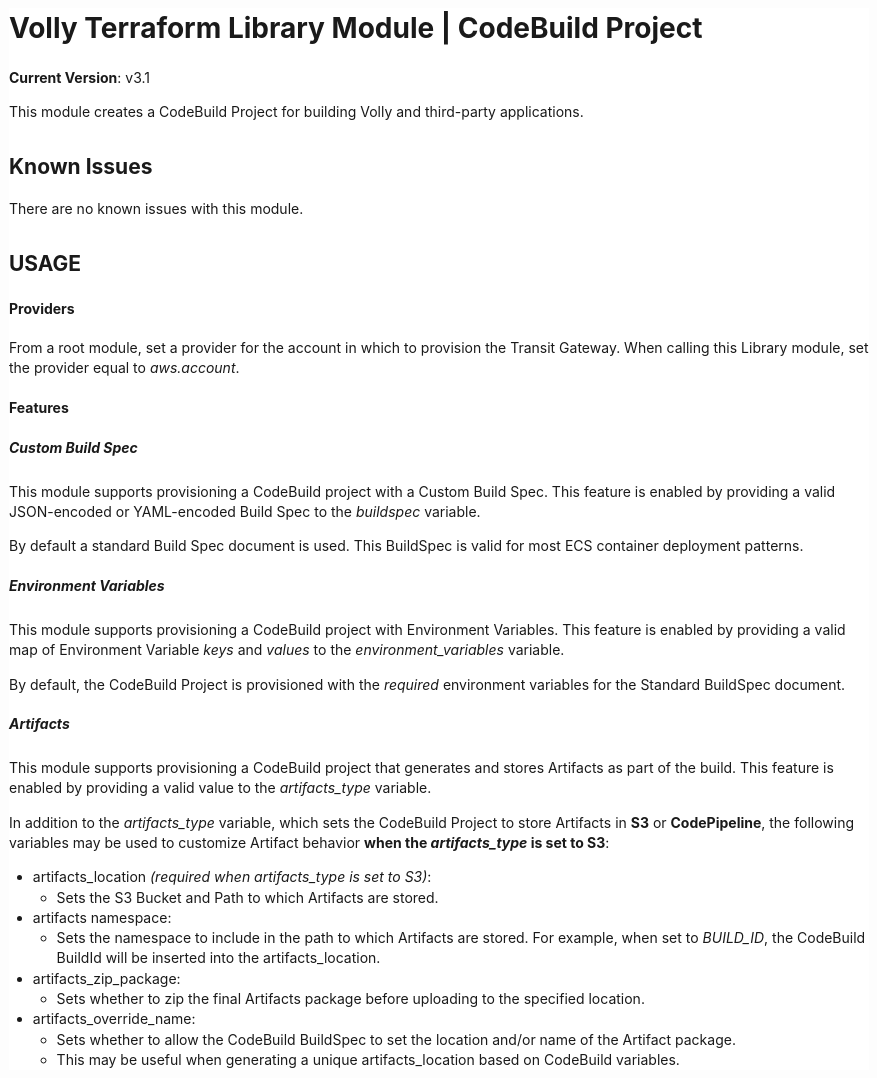 # Volly Terraform Library Module | CodeBuild Project

**Current Version**: v3.1

This module creates a CodeBuild Project for building Volly and third-party applications. 


## Known Issues
There are no known issues with this module.


## USAGE

#### Providers
From a root module, set a provider for the account in which to provision the Transit Gateway. When calling this Library module, set the provider equal to *aws.account*.



#### Features 

##### Custom Build Spec
This module supports provisioning a CodeBuild project with a Custom Build Spec. This feature is enabled by providing a valid JSON-encoded or YAML-encoded Build Spec to the *buildspec* variable.

By default a standard Build Spec document is used. This BuildSpec is valid for most ECS container deployment patterns.


##### Environment Variables
This module supports provisioning a CodeBuild project with Environment Variables. This feature is enabled by providing a valid map of Environment Variable *keys* and *values* to the *environment_variables* variable.

By default, the CodeBuild Project is provisioned with the *required* environment variables for the Standard BuildSpec document.


##### Artifacts
This module supports provisioning a CodeBuild project that generates and stores Artifacts as part of the build. This feature is enabled by providing a valid value to the *artifacts_type* variable.

In addition to the *artifacts_type* variable, which sets the CodeBuild Project to store Artifacts in **S3** or **CodePipeline**, the following variables may be used to customize Artifact behavior **when the *artifacts_type* is set to S3**:

  * artifacts_location *(required when artifacts_type is set to *S3*)*:
    * Sets the S3 Bucket and Path to which Artifacts are stored.
  * artifacts namespace:
    * Sets the namespace to include in the path to which Artifacts are stored. For example, when set to *BUILD_ID*, the CodeBuild BuildId will be inserted into the artifacts_location.
  * artifacts_zip_package:
    * Sets whether to zip the final Artifacts package before uploading to the specified location.
  * artifacts_override_name: 
    * Sets whether to allow the CodeBuild BuildSpec to set the location and/or name of the Artifact package.
    * This may be useful when generating a unique artifacts_location based on CodeBuild variables.
